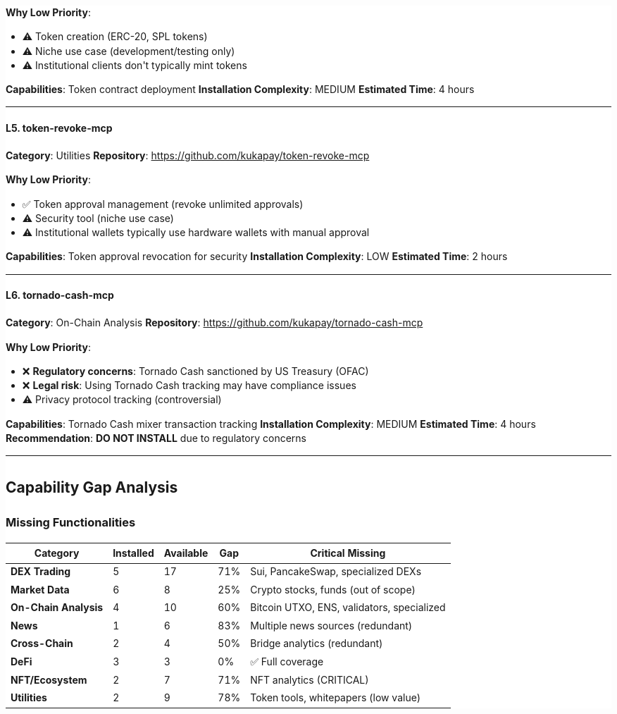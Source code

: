 **Why Low Priority**:
- ⚠️ Token creation (ERC-20, SPL tokens)
- ⚠️ Niche use case (development/testing only)
- ⚠️ Institutional clients don't typically mint tokens

**Capabilities**: Token contract deployment
**Installation Complexity**: MEDIUM
**Estimated Time**: 4 hours

---

#### L5. token-revoke-mcp
**Category**: Utilities
**Repository**: https://github.com/kukapay/token-revoke-mcp

**Why Low Priority**:
- ✅ Token approval management (revoke unlimited approvals)
- ⚠️ Security tool (niche use case)
- ⚠️ Institutional wallets typically use hardware wallets with manual approval

**Capabilities**: Token approval revocation for security
**Installation Complexity**: LOW
**Estimated Time**: 2 hours

---

#### L6. tornado-cash-mcp
**Category**: On-Chain Analysis
**Repository**: https://github.com/kukapay/tornado-cash-mcp

**Why Low Priority**:
- ❌ **Regulatory concerns**: Tornado Cash sanctioned by US Treasury (OFAC)
- ❌ **Legal risk**: Using Tornado Cash tracking may have compliance issues
- ⚠️ Privacy protocol tracking (controversial)

**Capabilities**: Tornado Cash mixer transaction tracking
**Installation Complexity**: MEDIUM
**Estimated Time**: 4 hours
**Recommendation**: **DO NOT INSTALL** due to regulatory concerns

---

## Capability Gap Analysis

### Missing Functionalities

| Category | Installed | Available | Gap | Critical Missing |
|----------|-----------|-----------|-----|------------------|
| **DEX Trading** | 5 | 17 | 71% | Sui, PancakeSwap, specialized DEXs |
| **Market Data** | 6 | 8 | 25% | Crypto stocks, funds (out of scope) |
| **On-Chain Analysis** | 4 | 10 | 60% | Bitcoin UTXO, ENS, validators, specialized |
| **News** | 1 | 6 | 83% | Multiple news sources (redundant) |
| **Cross-Chain** | 2 | 4 | 50% | Bridge analytics (redundant) |
| **DeFi** | 3 | 3 | 0% | ✅ Full coverage |
| **NFT/Ecosystem** | 2 | 7 | 71% | NFT analytics (CRITICAL) |
| **Utilities** | 2 | 9 | 78% | Token tools, whitepapers (low value) |
